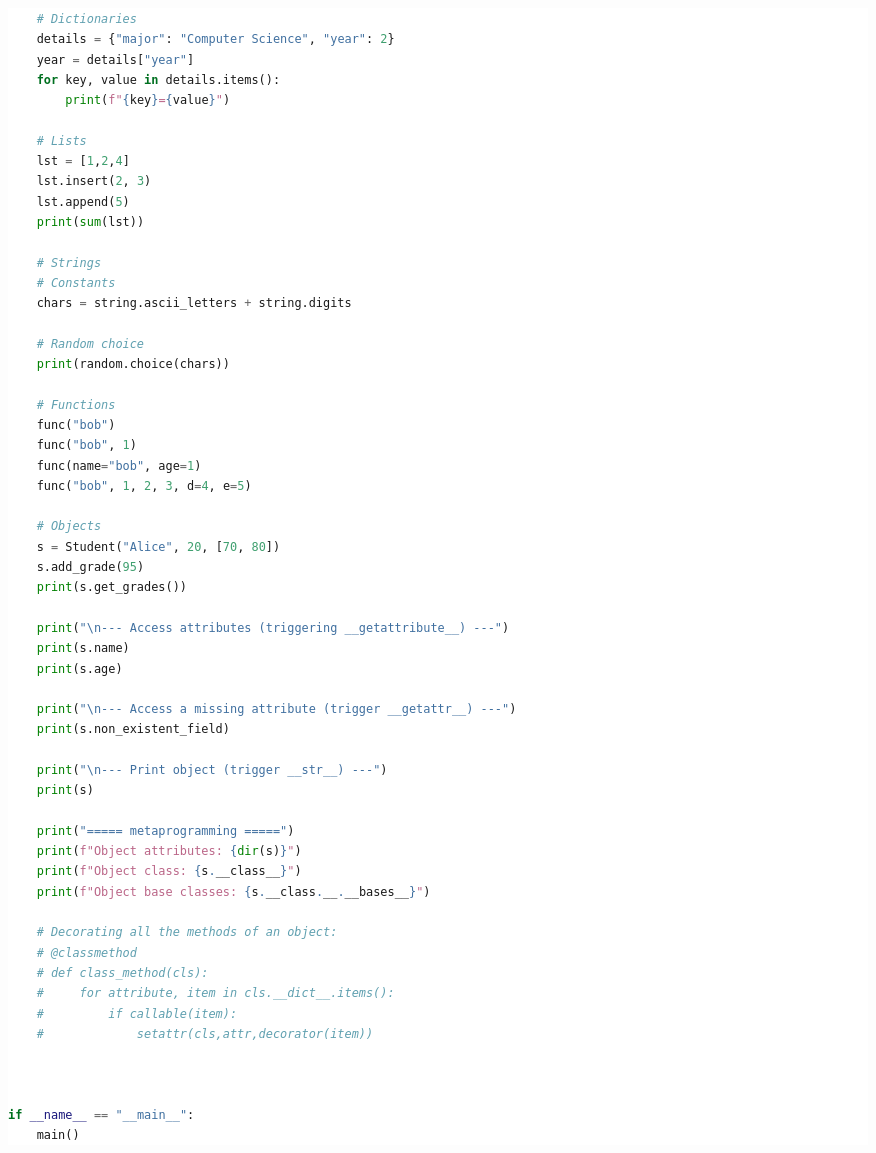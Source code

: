 ```python
    # Dictionaries 
    details = {"major": "Computer Science", "year": 2}
    year = details["year"]
    for key, value in details.items():
        print(f"{key}={value}")
    
    # Lists
    lst = [1,2,4]
    lst.insert(2, 3)
    lst.append(5)
    print(sum(lst))

    # Strings
    # Constants
    chars = string.ascii_letters + string.digits

    # Random choice
    print(random.choice(chars))

    # Functions
    func("bob")
    func("bob", 1)
    func(name="bob", age=1)
    func("bob", 1, 2, 3, d=4, e=5)
    
    # Objects
    s = Student("Alice", 20, [70, 80])
    s.add_grade(95)        
    print(s.get_grades())

    print("\n--- Access attributes (triggering __getattribute__) ---")
    print(s.name)
    print(s.age)

    print("\n--- Access a missing attribute (trigger __getattr__) ---")
    print(s.non_existent_field)

    print("\n--- Print object (trigger __str__) ---")
    print(s)

    print("===== metaprogramming =====") 
    print(f"Object attributes: {dir(s)}")
    print(f"Object class: {s.__class__}")
    print(f"Object base classes: {s.__class.__.__bases__}")

    # Decorating all the methods of an object:
    # @classmethod
    # def class_method(cls):
    #     for attribute, item in cls.__dict__.items():
    #         if callable(item):
    #             setattr(cls,attr,decorator(item))
    


if __name__ == "__main__":
    main()
```
